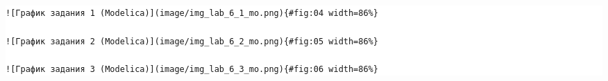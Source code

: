     ![График задания 1 (Modelica)](image/img_lab_6_1_mo.png){#fig:04 width=86%}
    
    ![График задания 2 (Modelica)](image/img_lab_6_2_mo.png){#fig:05 width=86%}
    
    ![График задания 3 (Modelica)](image/img_lab_6_3_mo.png){#fig:06 width=86%}